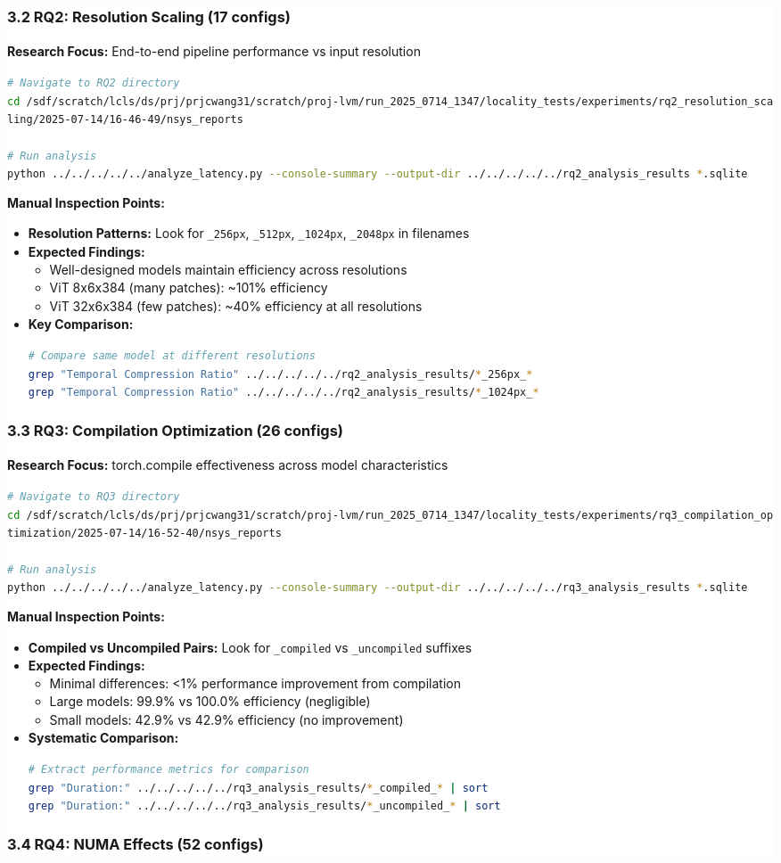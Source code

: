 ### 3.2 RQ2: Resolution Scaling (17 configs)

**Research Focus:** End-to-end pipeline performance vs input resolution

```bash
# Navigate to RQ2 directory
cd /sdf/scratch/lcls/ds/prj/prjcwang31/scratch/proj-lvm/run_2025_0714_1347/locality_tests/experiments/rq2_resolution_scaling/2025-07-14/16-46-49/nsys_reports

# Run analysis
python ../../../../../analyze_latency.py --console-summary --output-dir ../../../../../rq2_analysis_results *.sqlite
```

**Manual Inspection Points:**
- **Resolution Patterns:** Look for `_256px`, `_512px`, `_1024px`, `_2048px` in filenames
- **Expected Findings:**
  - Well-designed models maintain efficiency across resolutions
  - ViT 8x6x384 (many patches): ~101% efficiency
  - ViT 32x6x384 (few patches): ~40% efficiency at all resolutions
- **Key Comparison:**
  ```bash
  # Compare same model at different resolutions
  grep "Temporal Compression Ratio" ../../../../../rq2_analysis_results/*_256px_* 
  grep "Temporal Compression Ratio" ../../../../../rq2_analysis_results/*_1024px_*
  ```

### 3.3 RQ3: Compilation Optimization (26 configs)

**Research Focus:** torch.compile effectiveness across model characteristics

```bash
# Navigate to RQ3 directory
cd /sdf/scratch/lcls/ds/prj/prjcwang31/scratch/proj-lvm/run_2025_0714_1347/locality_tests/experiments/rq3_compilation_optimization/2025-07-14/16-52-40/nsys_reports

# Run analysis
python ../../../../../analyze_latency.py --console-summary --output-dir ../../../../../rq3_analysis_results *.sqlite
```

**Manual Inspection Points:**
- **Compiled vs Uncompiled Pairs:** Look for `_compiled` vs `_uncompiled` suffixes
- **Expected Findings:**
  - Minimal differences: <1% performance improvement from compilation
  - Large models: 99.9% vs 100.0% efficiency (negligible)
  - Small models: 42.9% vs 42.9% efficiency (no improvement)
- **Systematic Comparison:**
  ```bash
  # Extract performance metrics for comparison
  grep "Duration:" ../../../../../rq3_analysis_results/*_compiled_* | sort
  grep "Duration:" ../../../../../rq3_analysis_results/*_uncompiled_* | sort
  ```

### 3.4 RQ4: NUMA Effects (52 configs)
